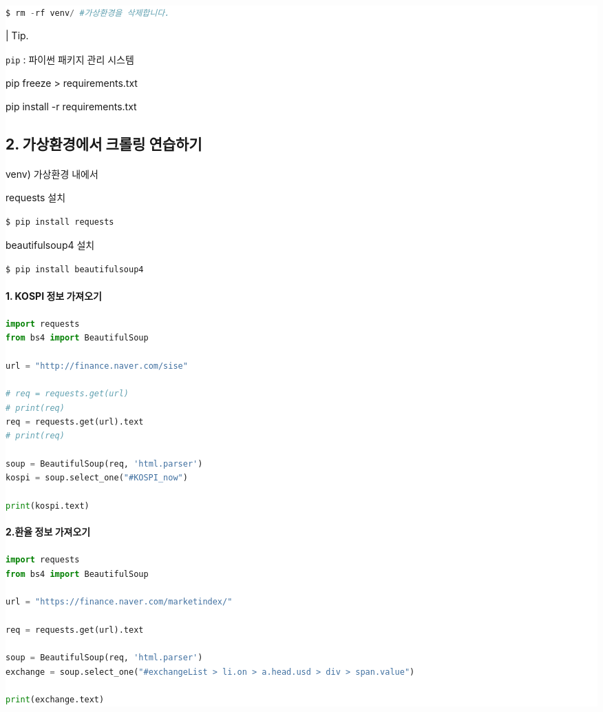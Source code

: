 ```python
$ rm -rf venv/ #가상환경을 삭제합니다.
```



| Tip.

`pip` : 파이썬 패키지 관리 시스템

pip freeze > requirements.txt

pip install -r requirements.txt



## 2. 가상환경에서 크롤링 연습하기

venv) 가상환경 내에서

requests 설치

```
$ pip install requests
```

beautifulsoup4 설치

```
$ pip install beautifulsoup4
```



#### 1. KOSPI 정보 가져오기

```python
import requests
from bs4 import BeautifulSoup

url = "http://finance.naver.com/sise"

# req = requests.get(url)
# print(req)
req = requests.get(url).text
# print(req)

soup = BeautifulSoup(req, 'html.parser')
kospi = soup.select_one("#KOSPI_now")

print(kospi.text)
```



#### 2.환율 정보 가져오기

```python
import requests
from bs4 import BeautifulSoup

url = "https://finance.naver.com/marketindex/"

req = requests.get(url).text

soup = BeautifulSoup(req, 'html.parser')
exchange = soup.select_one("#exchangeList > li.on > a.head.usd > div > span.value")

print(exchange.text)
```
